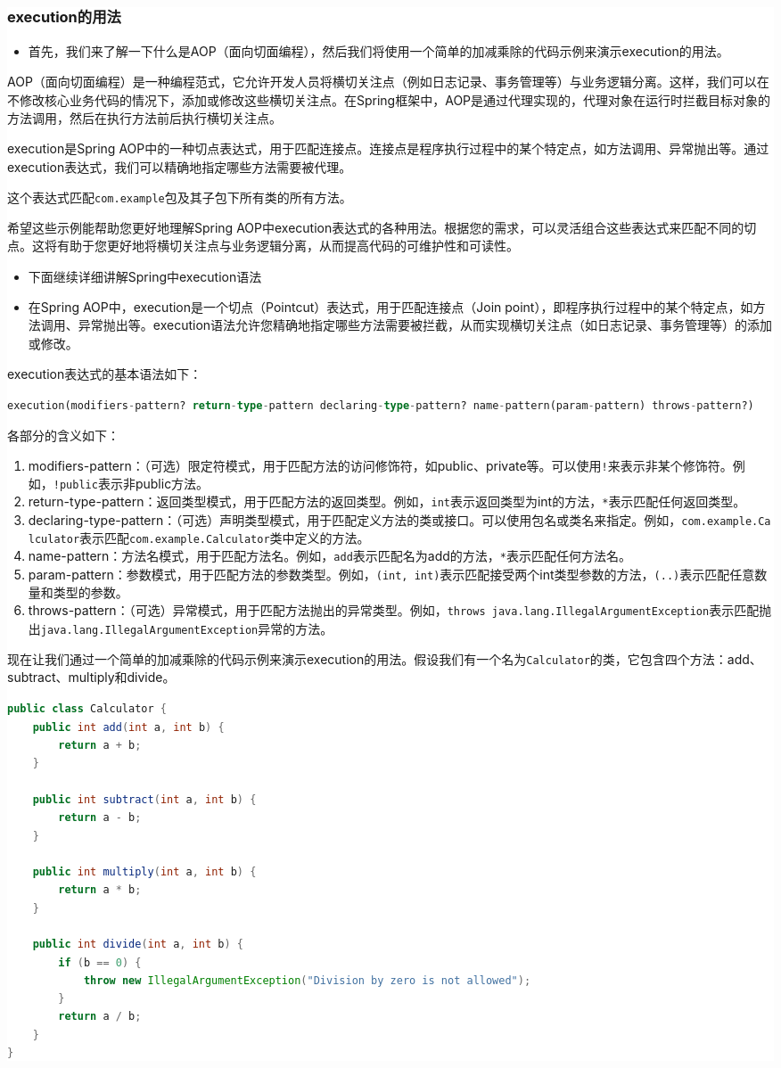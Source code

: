 ### 	execution的用法




- 首先，我们来了解一下什么是AOP（面向切面编程），然后我们将使用一个简单的加减乘除的代码示例来演示execution的用法。

AOP（面向切面编程）是一种编程范式，它允许开发人员将横切关注点（例如日志记录、事务管理等）与业务逻辑分离。这样，我们可以在不修改核心业务代码的情况下，添加或修改这些横切关注点。在Spring框架中，AOP是通过代理实现的，代理对象在运行时拦截目标对象的方法调用，然后在执行方法前后执行横切关注点。

execution是Spring AOP中的一种切点表达式，用于匹配连接点。连接点是程序执行过程中的某个特定点，如方法调用、异常抛出等。通过execution表达式，我们可以精确地指定哪些方法需要被代理。



这个表达式匹配`com.example`包及其子包下所有类的所有方法。

希望这些示例能帮助您更好地理解Spring AOP中execution表达式的各种用法。根据您的需求，可以灵活组合这些表达式来匹配不同的切点。这将有助于您更好地将横切关注点与业务逻辑分离，从而提高代码的可维护性和可读性。


- 下面继续详细讲解Spring中execution语法

- 在Spring AOP中，execution是一个切点（Pointcut）表达式，用于匹配连接点（Join point），即程序执行过程中的某个特定点，如方法调用、异常抛出等。execution语法允许您精确地指定哪些方法需要被拦截，从而实现横切关注点（如日志记录、事务管理等）的添加或修改。

execution表达式的基本语法如下：

```sql
execution(modifiers-pattern? return-type-pattern declaring-type-pattern? name-pattern(param-pattern) throws-pattern?)
```



各部分的含义如下： 

1. modifiers-pattern：（可选）限定符模式，用于匹配方法的访问修饰符，如public、private等。可以使用`!`来表示非某个修饰符。例如，`!public`表示非public方法。 
2. return-type-pattern：返回类型模式，用于匹配方法的返回类型。例如，`int`表示返回类型为int的方法，`*`表示匹配任何返回类型。 
3. declaring-type-pattern：（可选）声明类型模式，用于匹配定义方法的类或接口。可以使用包名或类名来指定。例如，`com.example.Calculator`表示匹配`com.example.Calculator`类中定义的方法。 
4. name-pattern：方法名模式，用于匹配方法名。例如，`add`表示匹配名为add的方法，`*`表示匹配任何方法名。 
5. param-pattern：参数模式，用于匹配方法的参数类型。例如，`(int, int)`表示匹配接受两个int类型参数的方法，`(..)`表示匹配任意数量和类型的参数。 
6. throws-pattern：（可选）异常模式，用于匹配方法抛出的异常类型。例如，`throws java.lang.IllegalArgumentException`表示匹配抛出`java.lang.IllegalArgumentException`异常的方法。

现在让我们通过一个简单的加减乘除的代码示例来演示execution的用法。假设我们有一个名为`Calculator`的类，它包含四个方法：add、subtract、multiply和divide。

```java
public class Calculator {
    public int add(int a, int b) {
        return a + b;
    }

    public int subtract(int a, int b) {
        return a - b;
    }

    public int multiply(int a, int b) {
        return a * b;
    }

    public int divide(int a, int b) {
        if (b == 0) {
            throw new IllegalArgumentException("Division by zero is not allowed");
        }
        return a / b;
    }
}
```
